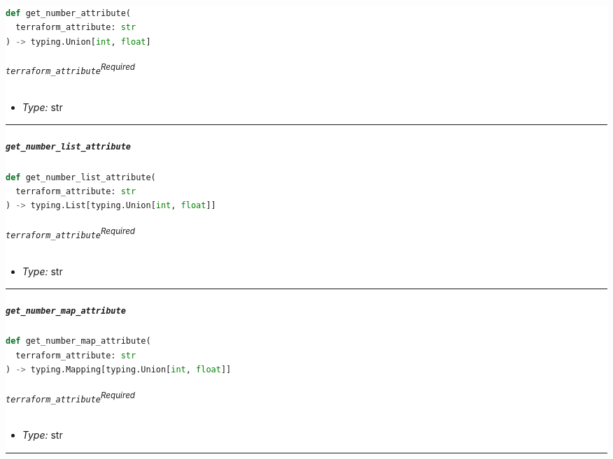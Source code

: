 ```python
def get_number_attribute(
  terraform_attribute: str
) -> typing.Union[int, float]
```

###### `terraform_attribute`<sup>Required</sup> <a name="terraform_attribute" id="rhizo-co-terraform-provider-oci.aiAnomalyDetectionModel.AiAnomalyDetectionModelModelTrainingDetailsOutputReference.getNumberAttribute.parameter.terraformAttribute"></a>

- *Type:* str

---

##### `get_number_list_attribute` <a name="get_number_list_attribute" id="rhizo-co-terraform-provider-oci.aiAnomalyDetectionModel.AiAnomalyDetectionModelModelTrainingDetailsOutputReference.getNumberListAttribute"></a>

```python
def get_number_list_attribute(
  terraform_attribute: str
) -> typing.List[typing.Union[int, float]]
```

###### `terraform_attribute`<sup>Required</sup> <a name="terraform_attribute" id="rhizo-co-terraform-provider-oci.aiAnomalyDetectionModel.AiAnomalyDetectionModelModelTrainingDetailsOutputReference.getNumberListAttribute.parameter.terraformAttribute"></a>

- *Type:* str

---

##### `get_number_map_attribute` <a name="get_number_map_attribute" id="rhizo-co-terraform-provider-oci.aiAnomalyDetectionModel.AiAnomalyDetectionModelModelTrainingDetailsOutputReference.getNumberMapAttribute"></a>

```python
def get_number_map_attribute(
  terraform_attribute: str
) -> typing.Mapping[typing.Union[int, float]]
```

###### `terraform_attribute`<sup>Required</sup> <a name="terraform_attribute" id="rhizo-co-terraform-provider-oci.aiAnomalyDetectionModel.AiAnomalyDetectionModelModelTrainingDetailsOutputReference.getNumberMapAttribute.parameter.terraformAttribute"></a>

- *Type:* str

---

